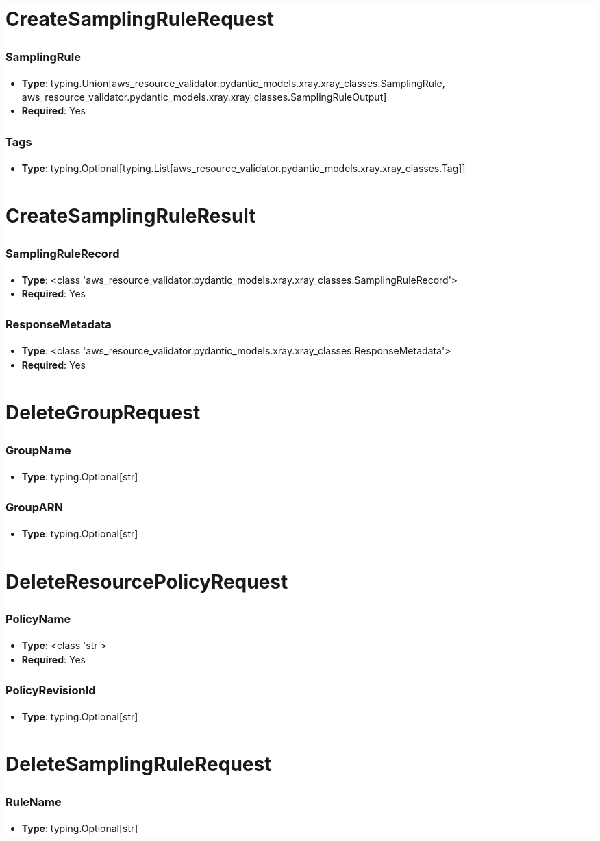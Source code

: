 
# CreateSamplingRuleRequest

### SamplingRule
- **Type**: typing.Union[aws_resource_validator.pydantic_models.xray.xray_classes.SamplingRule, aws_resource_validator.pydantic_models.xray.xray_classes.SamplingRuleOutput]
- **Required**: Yes

### Tags
- **Type**: typing.Optional[typing.List[aws_resource_validator.pydantic_models.xray.xray_classes.Tag]]


# CreateSamplingRuleResult

### SamplingRuleRecord
- **Type**: <class 'aws_resource_validator.pydantic_models.xray.xray_classes.SamplingRuleRecord'>
- **Required**: Yes

### ResponseMetadata
- **Type**: <class 'aws_resource_validator.pydantic_models.xray.xray_classes.ResponseMetadata'>
- **Required**: Yes


# DeleteGroupRequest

### GroupName
- **Type**: typing.Optional[str]

### GroupARN
- **Type**: typing.Optional[str]


# DeleteResourcePolicyRequest

### PolicyName
- **Type**: <class 'str'>
- **Required**: Yes

### PolicyRevisionId
- **Type**: typing.Optional[str]


# DeleteSamplingRuleRequest

### RuleName
- **Type**: typing.Optional[str]
